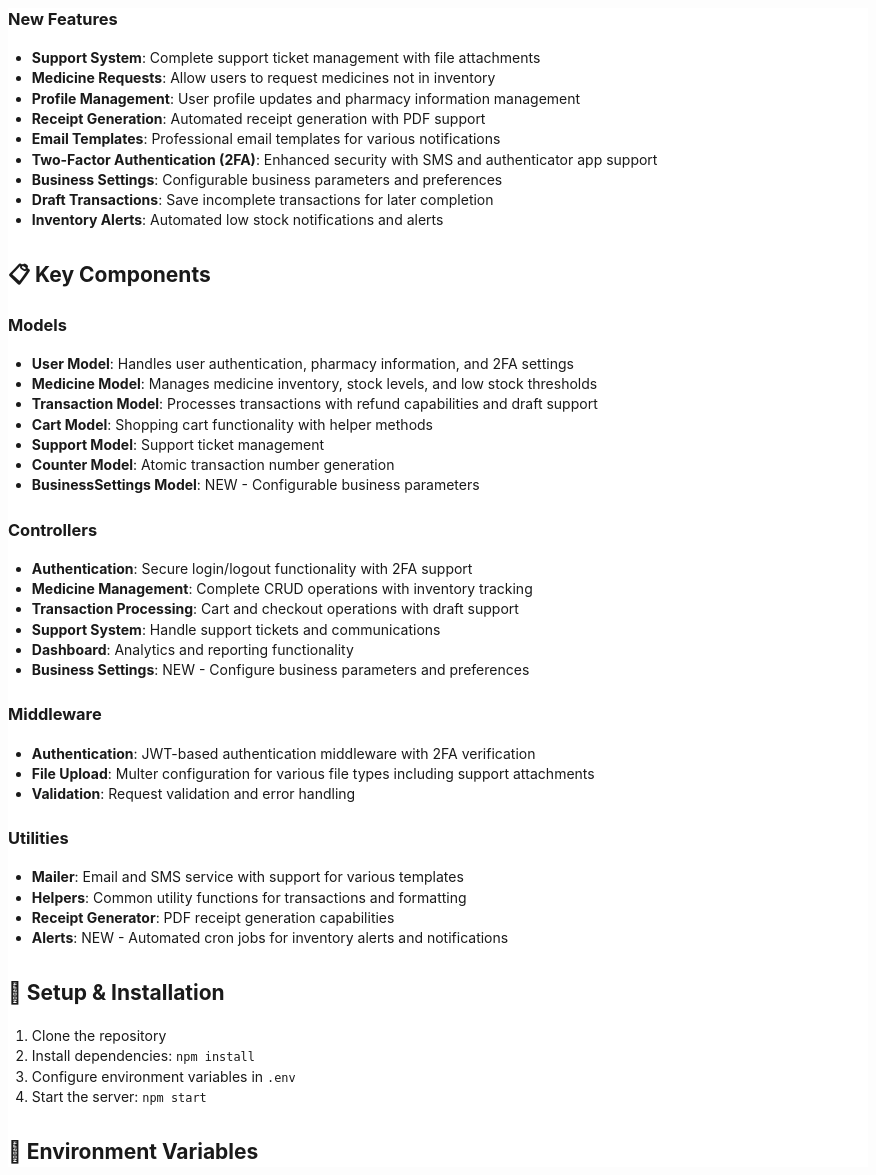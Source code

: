 ### New Features
- **Support System**: Complete support ticket management with file attachments
- **Medicine Requests**: Allow users to request medicines not in inventory
- **Profile Management**: User profile updates and pharmacy information management
- **Receipt Generation**: Automated receipt generation with PDF support
- **Email Templates**: Professional email templates for various notifications
- **Two-Factor Authentication (2FA)**: Enhanced security with SMS and authenticator app support
- **Business Settings**: Configurable business parameters and preferences
- **Draft Transactions**: Save incomplete transactions for later completion
- **Inventory Alerts**: Automated low stock notifications and alerts

## 📋 Key Components

### Models
- **User Model**: Handles user authentication, pharmacy information, and 2FA settings
- **Medicine Model**: Manages medicine inventory, stock levels, and low stock thresholds
- **Transaction Model**: Processes transactions with refund capabilities and draft support
- **Cart Model**: Shopping cart functionality with helper methods
- **Support Model**: Support ticket management
- **Counter Model**: Atomic transaction number generation
- **BusinessSettings Model**: NEW - Configurable business parameters

### Controllers
- **Authentication**: Secure login/logout functionality with 2FA support
- **Medicine Management**: Complete CRUD operations with inventory tracking
- **Transaction Processing**: Cart and checkout operations with draft support
- **Support System**: Handle support tickets and communications
- **Dashboard**: Analytics and reporting functionality
- **Business Settings**: NEW - Configure business parameters and preferences

### Middleware
- **Authentication**: JWT-based authentication middleware with 2FA verification
- **File Upload**: Multer configuration for various file types including support attachments
- **Validation**: Request validation and error handling

### Utilities
- **Mailer**: Email and SMS service with support for various templates
- **Helpers**: Common utility functions for transactions and formatting
- **Receipt Generator**: PDF receipt generation capabilities
- **Alerts**: NEW - Automated cron jobs for inventory alerts and notifications

## 🔧 Setup & Installation

1. Clone the repository
2. Install dependencies: `npm install`
3. Configure environment variables in `.env`
4. Start the server: `npm start`

## 📝 Environment Variables
